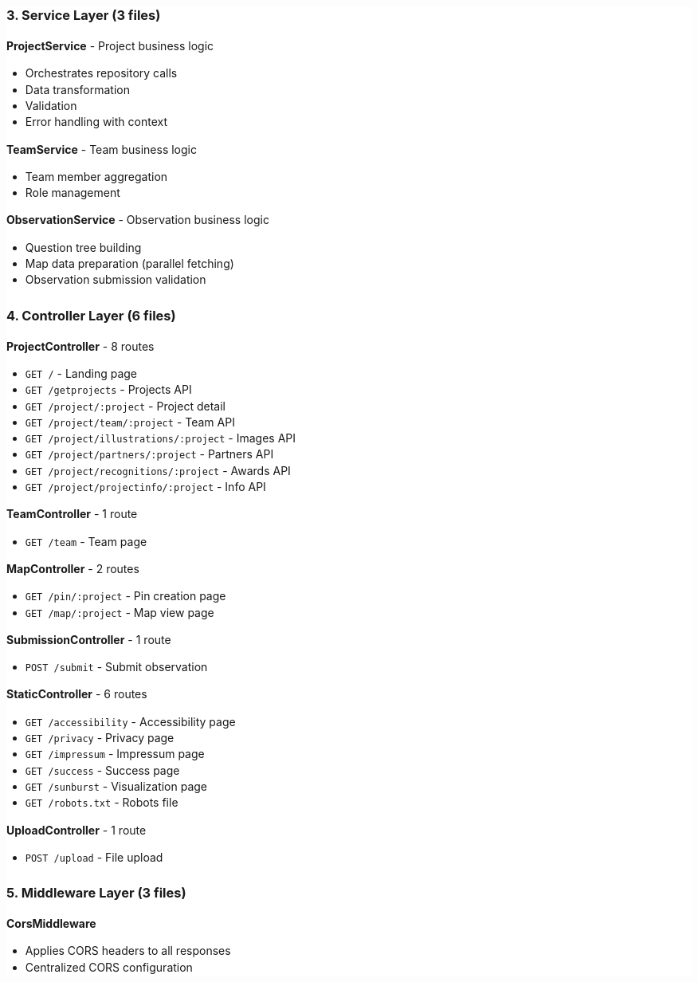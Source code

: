 ### 3. Service Layer (3 files)

**ProjectService** - Project business logic
- Orchestrates repository calls
- Data transformation
- Validation
- Error handling with context

**TeamService** - Team business logic
- Team member aggregation
- Role management

**ObservationService** - Observation business logic
- Question tree building
- Map data preparation (parallel fetching)
- Observation submission validation

### 4. Controller Layer (6 files)

**ProjectController** - 8 routes
- `GET /` - Landing page
- `GET /getprojects` - Projects API
- `GET /project/:project` - Project detail
- `GET /project/team/:project` - Team API
- `GET /project/illustrations/:project` - Images API
- `GET /project/partners/:project` - Partners API
- `GET /project/recognitions/:project` - Awards API
- `GET /project/projectinfo/:project` - Info API

**TeamController** - 1 route
- `GET /team` - Team page

**MapController** - 2 routes
- `GET /pin/:project` - Pin creation page
- `GET /map/:project` - Map view page

**SubmissionController** - 1 route
- `POST /submit` - Submit observation

**StaticController** - 6 routes
- `GET /accessibility` - Accessibility page
- `GET /privacy` - Privacy page
- `GET /impressum` - Impressum page
- `GET /success` - Success page
- `GET /sunburst` - Visualization page
- `GET /robots.txt` - Robots file

**UploadController** - 1 route
- `POST /upload` - File upload

### 5. Middleware Layer (3 files)

**CorsMiddleware**
- Applies CORS headers to all responses
- Centralized CORS configuration

